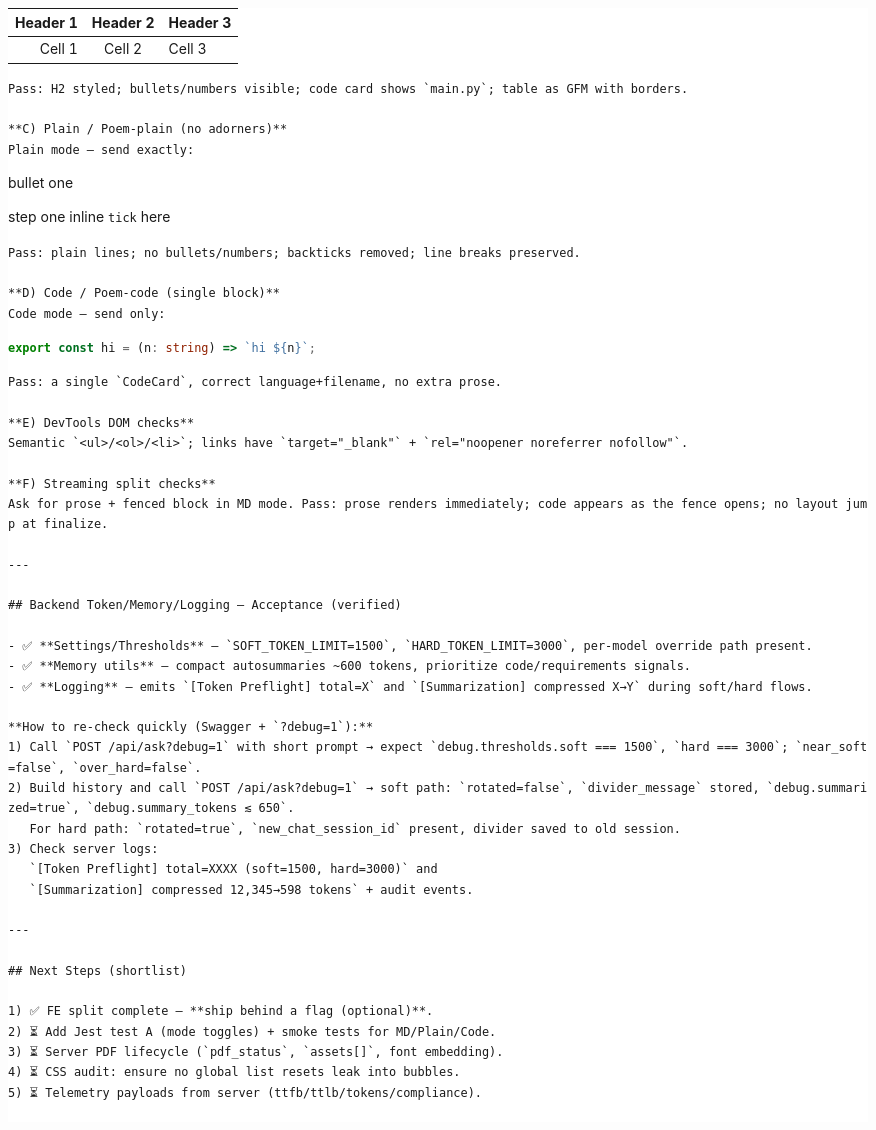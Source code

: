 | Header 1 | Header 2 | Header 3 |
|---------:|:--------:|----------|
| Cell 1   | Cell 2   | Cell 3   |
```
Pass: H2 styled; bullets/numbers visible; code card shows `main.py`; table as GFM with borders.

**C) Plain / Poem-plain (no adorners)**  
Plain mode — send exactly:
```
bullet one

step one
inline `tick` here
```
Pass: plain lines; no bullets/numbers; backticks removed; line breaks preserved.

**D) Code / Poem-code (single block)**  
Code mode — send only:
````
```ts filename=hello.ts
export const hi = (n: string) => `hi ${n}`;
```
````
Pass: a single `CodeCard`, correct language+filename, no extra prose.

**E) DevTools DOM checks**  
Semantic `<ul>/<ol>/<li>`; links have `target="_blank"` + `rel="noopener noreferrer nofollow"`.

**F) Streaming split checks**  
Ask for prose + fenced block in MD mode. Pass: prose renders immediately; code appears as the fence opens; no layout jump at finalize.

---

## Backend Token/Memory/Logging — Acceptance (verified)

- ✅ **Settings/Thresholds** — `SOFT_TOKEN_LIMIT=1500`, `HARD_TOKEN_LIMIT=3000`, per‑model override path present.  
- ✅ **Memory utils** — compact autosummaries ~600 tokens, prioritize code/requirements signals.  
- ✅ **Logging** — emits `[Token Preflight] total=X` and `[Summarization] compressed X→Y` during soft/hard flows.

**How to re‑check quickly (Swagger + `?debug=1`):**
1) Call `POST /api/ask?debug=1` with short prompt → expect `debug.thresholds.soft === 1500`, `hard === 3000`; `near_soft=false`, `over_hard=false`.
2) Build history and call `POST /api/ask?debug=1` → soft path: `rotated=false`, `divider_message` stored, `debug.summarized=true`, `debug.summary_tokens ≲ 650`.  
   For hard path: `rotated=true`, `new_chat_session_id` present, divider saved to old session.
3) Check server logs:  
   `[Token Preflight] total=XXXX (soft=1500, hard=3000)` and  
   `[Summarization] compressed 12,345→598 tokens` + audit events.

---

## Next Steps (shortlist)

1) ✅ FE split complete — **ship behind a flag (optional)**.  
2) ⏳ Add Jest test A (mode toggles) + smoke tests for MD/Plain/Code.  
3) ⏳ Server PDF lifecycle (`pdf_status`, `assets[]`, font embedding).  
4) ⏳ CSS audit: ensure no global list resets leak into bubbles.  
5) ⏳ Telemetry payloads from server (ttfb/ttlb/tokens/compliance).

